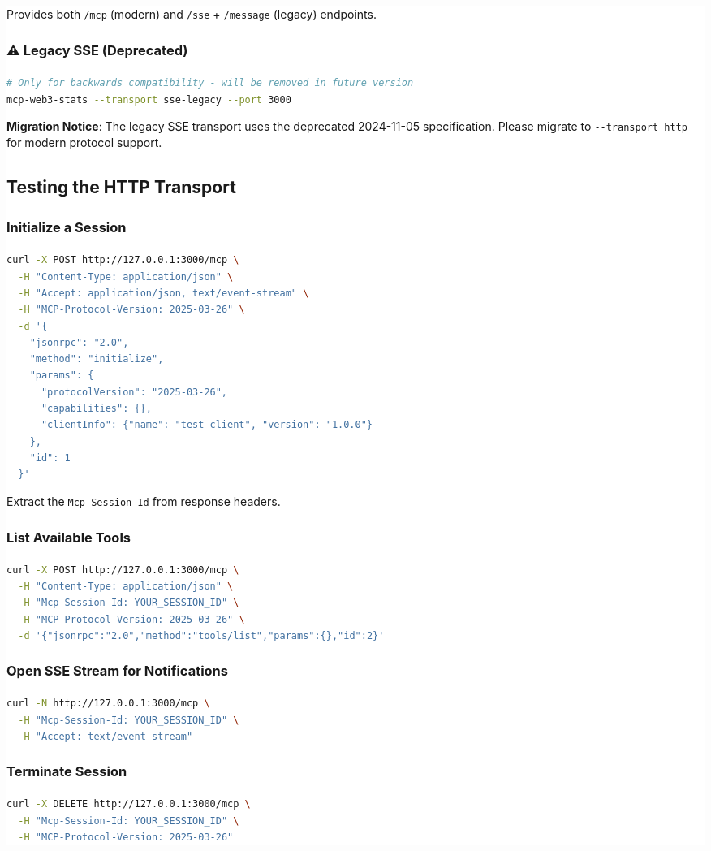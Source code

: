 Provides both `/mcp` (modern) and `/sse` + `/message` (legacy) endpoints.

### ⚠️ Legacy SSE (Deprecated)
```bash
# Only for backwards compatibility - will be removed in future version
mcp-web3-stats --transport sse-legacy --port 3000
```

**Migration Notice**: The legacy SSE transport uses the deprecated 2024-11-05 specification. Please migrate to `--transport http` for modern protocol support.

## Testing the HTTP Transport

### Initialize a Session
```bash
curl -X POST http://127.0.0.1:3000/mcp \
  -H "Content-Type: application/json" \
  -H "Accept: application/json, text/event-stream" \
  -H "MCP-Protocol-Version: 2025-03-26" \
  -d '{
    "jsonrpc": "2.0",
    "method": "initialize",
    "params": {
      "protocolVersion": "2025-03-26",
      "capabilities": {},
      "clientInfo": {"name": "test-client", "version": "1.0.0"}
    },
    "id": 1
  }'
```

Extract the `Mcp-Session-Id` from response headers.

### List Available Tools
```bash
curl -X POST http://127.0.0.1:3000/mcp \
  -H "Content-Type: application/json" \
  -H "Mcp-Session-Id: YOUR_SESSION_ID" \
  -H "MCP-Protocol-Version: 2025-03-26" \
  -d '{"jsonrpc":"2.0","method":"tools/list","params":{},"id":2}'
```

### Open SSE Stream for Notifications
```bash
curl -N http://127.0.0.1:3000/mcp \
  -H "Mcp-Session-Id: YOUR_SESSION_ID" \
  -H "Accept: text/event-stream"
```

### Terminate Session
```bash
curl -X DELETE http://127.0.0.1:3000/mcp \
  -H "Mcp-Session-Id: YOUR_SESSION_ID" \
  -H "MCP-Protocol-Version: 2025-03-26"
```
